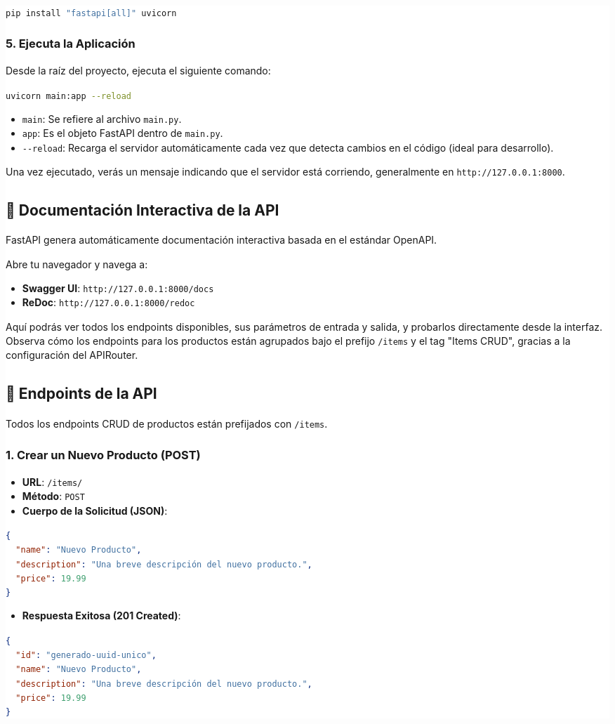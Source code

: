 ```bash
pip install "fastapi[all]" uvicorn
```

### 5. Ejecuta la Aplicación
Desde la raíz del proyecto, ejecuta el siguiente comando:

```bash
uvicorn main:app --reload
```

- `main`: Se refiere al archivo `main.py`.
- `app`: Es el objeto FastAPI dentro de `main.py`.
- `--reload`: Recarga el servidor automáticamente cada vez que detecta cambios en el código (ideal para desarrollo).

Una vez ejecutado, verás un mensaje indicando que el servidor está corriendo, generalmente en `http://127.0.0.1:8000`.

## 📄 Documentación Interactiva de la API

FastAPI genera automáticamente documentación interactiva basada en el estándar OpenAPI.

Abre tu navegador y navega a:

- **Swagger UI**: `http://127.0.0.1:8000/docs`
- **ReDoc**: `http://127.0.0.1:8000/redoc`

Aquí podrás ver todos los endpoints disponibles, sus parámetros de entrada y salida, y probarlos directamente desde la interfaz. Observa cómo los endpoints para los productos están agrupados bajo el prefijo `/items` y el tag "Items CRUD", gracias a la configuración del APIRouter.

## 🚀 Endpoints de la API

Todos los endpoints CRUD de productos están prefijados con `/items`.

### 1. Crear un Nuevo Producto (POST)

- **URL**: `/items/`
- **Método**: `POST`
- **Cuerpo de la Solicitud (JSON)**:

```json
{
  "name": "Nuevo Producto",
  "description": "Una breve descripción del nuevo producto.",
  "price": 19.99
}
```

- **Respuesta Exitosa (201 Created)**:

```json
{
  "id": "generado-uuid-unico",
  "name": "Nuevo Producto",
  "description": "Una breve descripción del nuevo producto.",
  "price": 19.99
}
```
